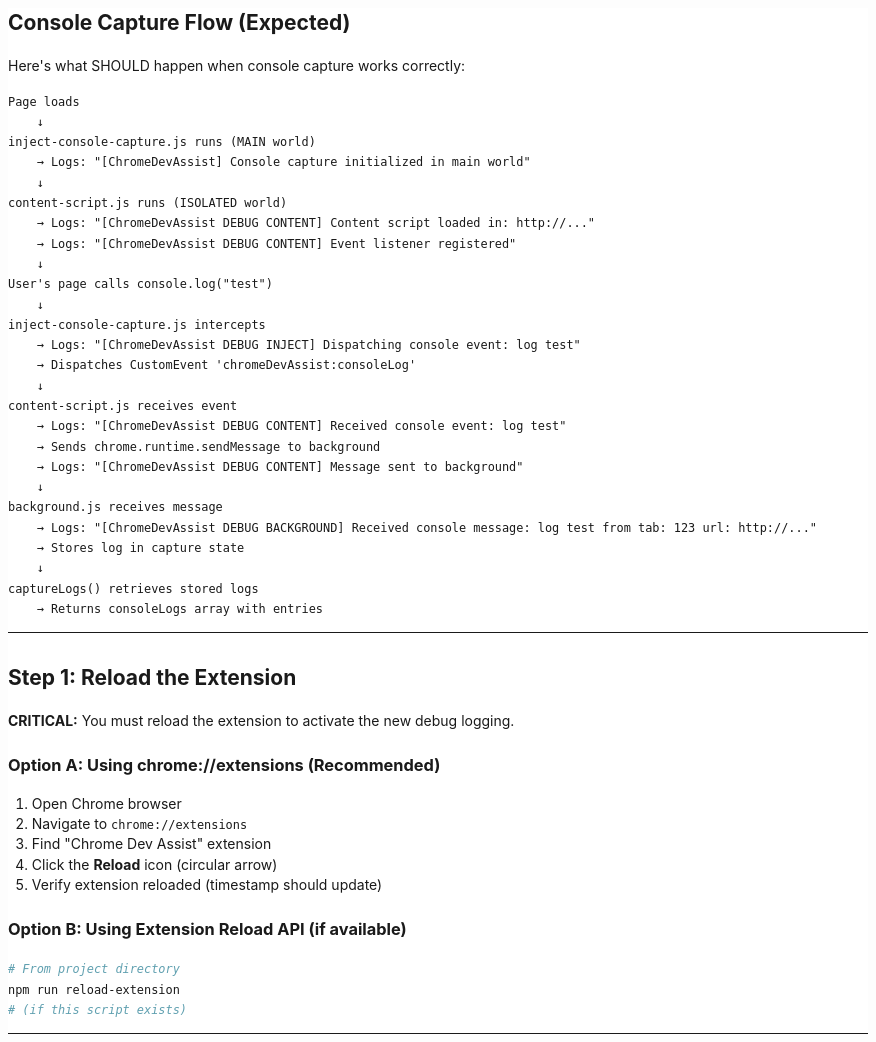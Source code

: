 
## Console Capture Flow (Expected)

Here's what SHOULD happen when console capture works correctly:

```
Page loads
    ↓
inject-console-capture.js runs (MAIN world)
    → Logs: "[ChromeDevAssist] Console capture initialized in main world"
    ↓
content-script.js runs (ISOLATED world)
    → Logs: "[ChromeDevAssist DEBUG CONTENT] Content script loaded in: http://..."
    → Logs: "[ChromeDevAssist DEBUG CONTENT] Event listener registered"
    ↓
User's page calls console.log("test")
    ↓
inject-console-capture.js intercepts
    → Logs: "[ChromeDevAssist DEBUG INJECT] Dispatching console event: log test"
    → Dispatches CustomEvent 'chromeDevAssist:consoleLog'
    ↓
content-script.js receives event
    → Logs: "[ChromeDevAssist DEBUG CONTENT] Received console event: log test"
    → Sends chrome.runtime.sendMessage to background
    → Logs: "[ChromeDevAssist DEBUG CONTENT] Message sent to background"
    ↓
background.js receives message
    → Logs: "[ChromeDevAssist DEBUG BACKGROUND] Received console message: log test from tab: 123 url: http://..."
    → Stores log in capture state
    ↓
captureLogs() retrieves stored logs
    → Returns consoleLogs array with entries
```

---

## Step 1: Reload the Extension

**CRITICAL:** You must reload the extension to activate the new debug logging.

### Option A: Using chrome://extensions (Recommended)

1. Open Chrome browser
2. Navigate to `chrome://extensions`
3. Find "Chrome Dev Assist" extension
4. Click the **Reload** icon (circular arrow)
5. Verify extension reloaded (timestamp should update)

### Option B: Using Extension Reload API (if available)

```bash
# From project directory
npm run reload-extension
# (if this script exists)
```

---